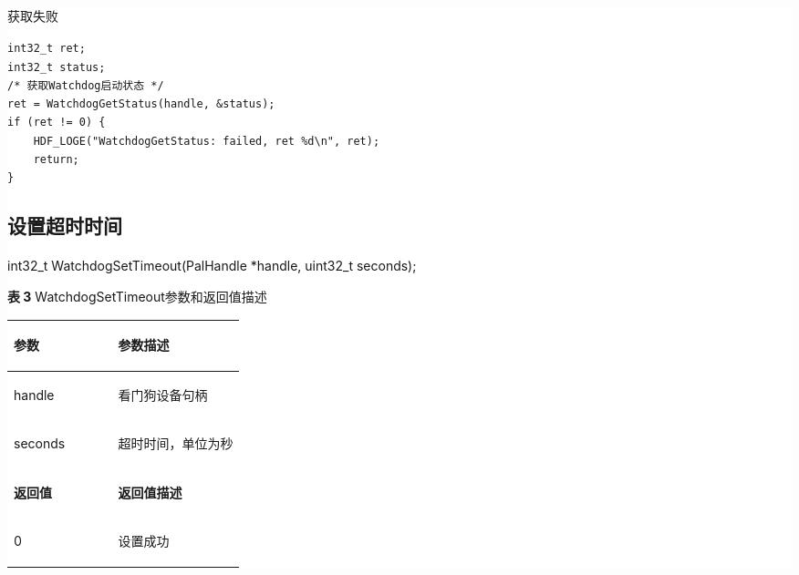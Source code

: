 </td>
<td class="cellrowborder" valign="top" width="55.010000000000005%" headers="mcps1.2.3.1.2 "><p id="p93191161174"><a name="p93191161174"></a><a name="p93191161174"></a>获取失败</p>
</td>
</tr>
</tbody>
</table>

```
int32_t ret;
int32_t status;
/* 获取Watchdog启动状态 */
ret = WatchdogGetStatus(handle, &status);
if (ret != 0) {
    HDF_LOGE("WatchdogGetStatus: failed, ret %d\n", ret);
    return;
}
```

## 设置超时时间<a name="section19605128182714"></a>

int32\_t WatchdogSetTimeout\(PalHandle \*handle, uint32\_t seconds\); 

**表 3**  WatchdogSetTimeout参数和返回值描述

<a name="table9159112182210"></a>
<table><thead align="left"><tr id="row1216012212212"><th class="cellrowborder" valign="top" width="44.99%" id="mcps1.2.3.1.1"><p id="p1416017262215"><a name="p1416017262215"></a><a name="p1416017262215"></a><strong id="b181604212216"><a name="b181604212216"></a><a name="b181604212216"></a>参数</strong></p>
</th>
<th class="cellrowborder" valign="top" width="55.010000000000005%" id="mcps1.2.3.1.2"><p id="p16160182192213"><a name="p16160182192213"></a><a name="p16160182192213"></a><strong id="b16160142162216"><a name="b16160142162216"></a><a name="b16160142162216"></a>参数描述</strong></p>
</th>
</tr>
</thead>
<tbody><tr id="row199536232314"><td class="cellrowborder" valign="top" width="44.99%" headers="mcps1.2.3.1.1 "><p id="p17685481236"><a name="p17685481236"></a><a name="p17685481236"></a>handle</p>
</td>
<td class="cellrowborder" valign="top" width="55.010000000000005%" headers="mcps1.2.3.1.2 "><p id="p196852811232"><a name="p196852811232"></a><a name="p196852811232"></a>看门狗设备句柄</p>
</td>
</tr>
<tr id="row141601729228"><td class="cellrowborder" valign="top" width="44.99%" headers="mcps1.2.3.1.1 "><p id="p191601126226"><a name="p191601126226"></a><a name="p191601126226"></a>seconds</p>
</td>
<td class="cellrowborder" valign="top" width="55.010000000000005%" headers="mcps1.2.3.1.2 "><p id="p5160172182214"><a name="p5160172182214"></a><a name="p5160172182214"></a>超时时间，单位为秒</p>
</td>
</tr>
<tr id="row18160192172212"><td class="cellrowborder" valign="top" width="44.99%" headers="mcps1.2.3.1.1 "><p id="p101601123222"><a name="p101601123222"></a><a name="p101601123222"></a><strong id="b516062172215"><a name="b516062172215"></a><a name="b516062172215"></a>返回值</strong></p>
</td>
<td class="cellrowborder" valign="top" width="55.010000000000005%" headers="mcps1.2.3.1.2 "><p id="p17160192182212"><a name="p17160192182212"></a><a name="p17160192182212"></a><strong id="b141601022227"><a name="b141601022227"></a><a name="b141601022227"></a>返回值描述</strong></p>
</td>
</tr>
<tr id="row171600202220"><td class="cellrowborder" valign="top" width="44.99%" headers="mcps1.2.3.1.1 "><p id="p121601226224"><a name="p121601226224"></a><a name="p121601226224"></a>0</p>
</td>
<td class="cellrowborder" valign="top" width="55.010000000000005%" headers="mcps1.2.3.1.2 "><p id="p151607218222"><a name="p151607218222"></a><a name="p151607218222"></a>设置成功</p>